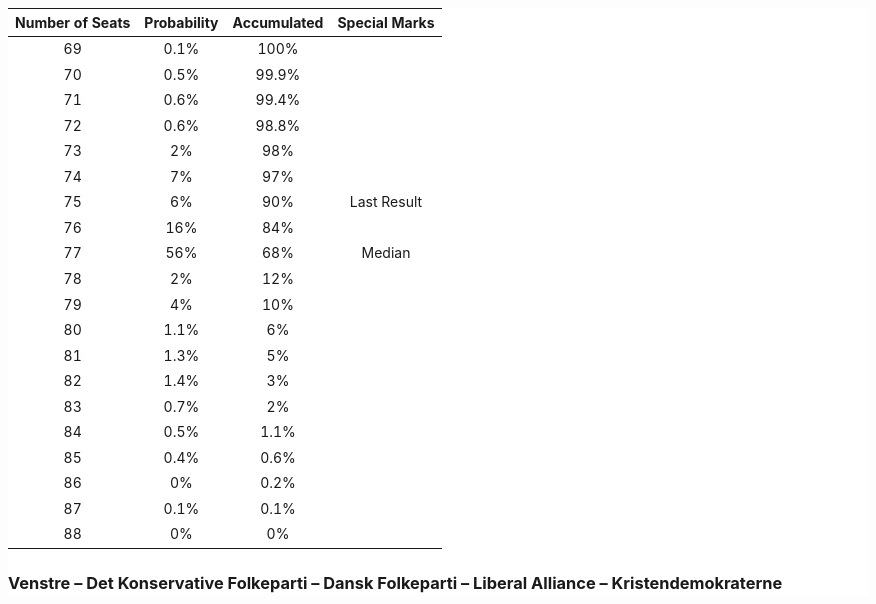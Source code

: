 | Number of Seats | Probability | Accumulated | Special Marks |
|:---------------:|:-----------:|:-----------:|:-------------:|
| 69 | 0.1% | 100% |  |
| 70 | 0.5% | 99.9% |  |
| 71 | 0.6% | 99.4% |  |
| 72 | 0.6% | 98.8% |  |
| 73 | 2% | 98% |  |
| 74 | 7% | 97% |  |
| 75 | 6% | 90% | Last Result |
| 76 | 16% | 84% |  |
| 77 | 56% | 68% | Median |
| 78 | 2% | 12% |  |
| 79 | 4% | 10% |  |
| 80 | 1.1% | 6% |  |
| 81 | 1.3% | 5% |  |
| 82 | 1.4% | 3% |  |
| 83 | 0.7% | 2% |  |
| 84 | 0.5% | 1.1% |  |
| 85 | 0.4% | 0.6% |  |
| 86 | 0% | 0.2% |  |
| 87 | 0.1% | 0.1% |  |
| 88 | 0% | 0% |  |

### Venstre – Det Konservative Folkeparti – Dansk Folkeparti – Liberal Alliance – Kristendemokraterne
